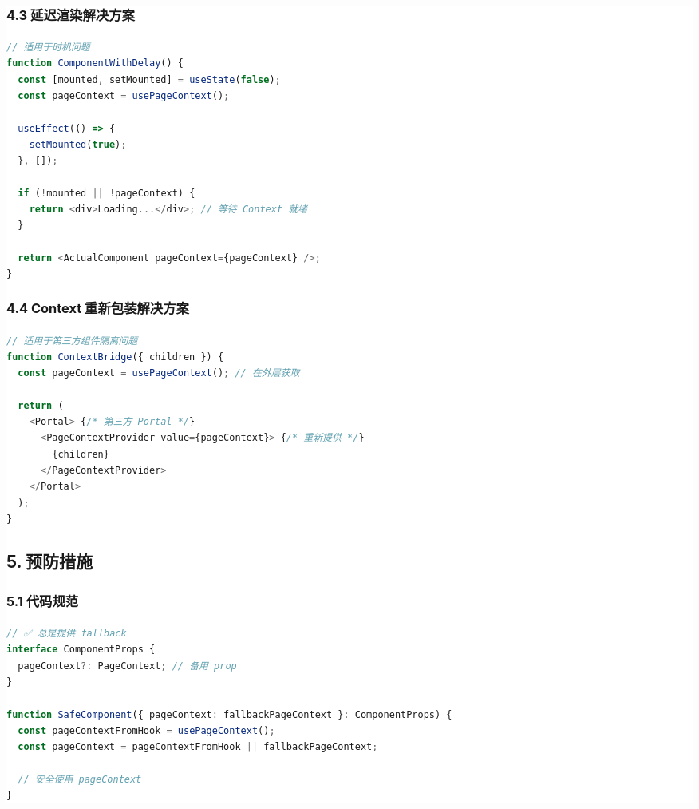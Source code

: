 ### 4.3 延迟渲染解决方案
```typescript
// 适用于时机问题
function ComponentWithDelay() {
  const [mounted, setMounted] = useState(false);
  const pageContext = usePageContext();
  
  useEffect(() => {
    setMounted(true);
  }, []);
  
  if (!mounted || !pageContext) {
    return <div>Loading...</div>; // 等待 Context 就绪
  }
  
  return <ActualComponent pageContext={pageContext} />;
}
```

### 4.4 Context 重新包装解决方案
```typescript
// 适用于第三方组件隔离问题
function ContextBridge({ children }) {
  const pageContext = usePageContext(); // 在外层获取
  
  return (
    <Portal> {/* 第三方 Portal */}
      <PageContextProvider value={pageContext}> {/* 重新提供 */}
        {children}
      </PageContextProvider>
    </Portal>
  );
}
```

## 5. 预防措施

### 5.1 代码规范
```typescript
// ✅ 总是提供 fallback
interface ComponentProps {
  pageContext?: PageContext; // 备用 prop
}

function SafeComponent({ pageContext: fallbackPageContext }: ComponentProps) {
  const pageContextFromHook = usePageContext();
  const pageContext = pageContextFromHook || fallbackPageContext;
  
  // 安全使用 pageContext
}
```
